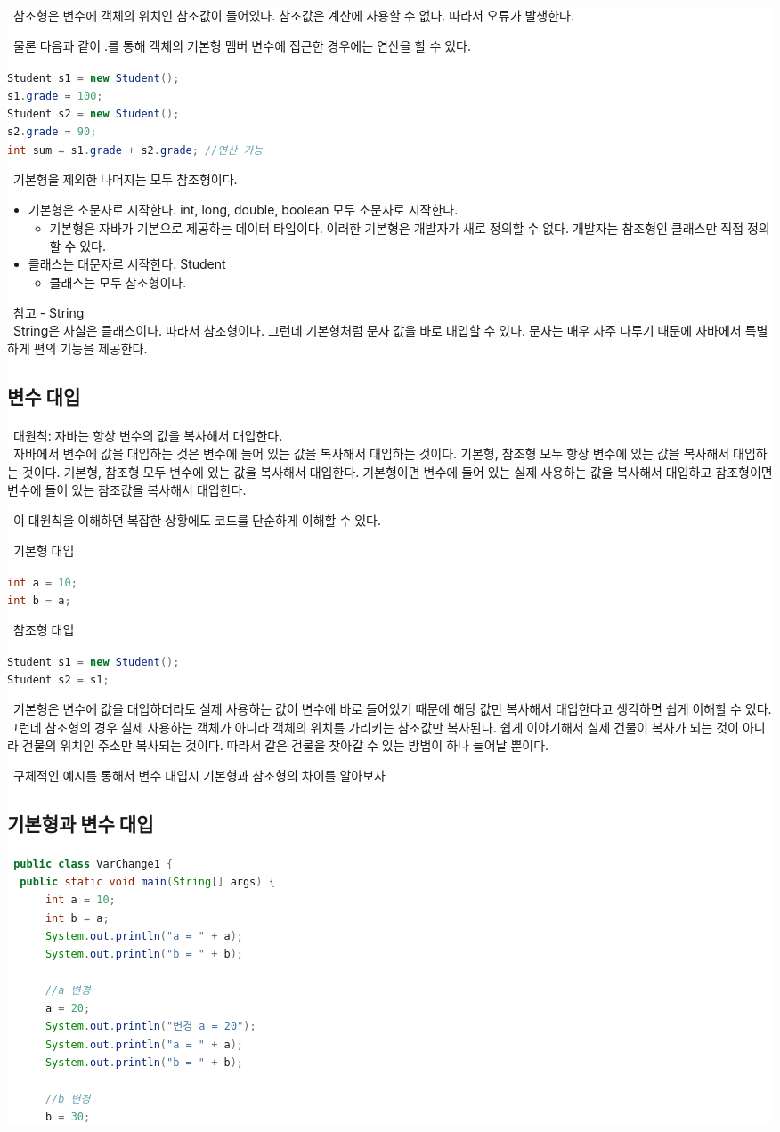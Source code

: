&ensp;참조형은 변수에 객체의 위치인 참조값이 들어있다. 참조값은 계산에 사용할 수 없다. 따라서 오류가 발생한다.<br/>

&ensp;물론 다음과 같이 .를 통해 객체의 기본형 멤버 변수에 접근한 경우에는 연산을 할 수 있다.<br/>

```java
Student s1 = new Student();
s1.grade = 100;
Student s2 = new Student();
s2.grade = 90;
int sum = s1.grade + s2.grade; //연산 가능
```

&ensp;기본형을 제외한 나머지는 모두 참조형이다.<br/>
* 기본형은 소문자로 시작한다. int, long, double, boolean 모두 소문자로 시작한다.
  - 기본형은 자바가 기본으로 제공하는 데이터 타입이다. 이러한 기본형은 개발자가 새로 정의할 수 없다. 개발자는 참조형인 클래스만 직접 정의할 수 있다.
* 클래스는 대문자로 시작한다. Student
  - 클래스는 모두 참조형이다.

&ensp;참고 - String<br/>
&ensp;String은 사실은 클래스이다. 따라서 참조형이다. 그런데 기본형처럼 문자 값을 바로 대입할 수 있다. 문자는 매우 자주 다루기 때문에 자바에서 특별하게 편의 기능을 제공한다.<br/>

변수 대입
------

&ensp;대원칙: 자바는 항상 변수의 값을 복사해서 대입한다.<br/>
&ensp;자바에서 변수에 값을 대입하는 것은 변수에 들어 있는 값을 복사해서 대입하는 것이다. 기본형, 참조형 모두 항상 변수에 있는 값을 복사해서 대입하는 것이다. 기본형, 참조형 모두 변수에 있는 값을 복사해서 대입한다. 기본형이면 변수에 들어 있는 실제 사용하는 값을 복사해서 대입하고 참조형이면 변수에 들어 있는 참조값을 복사해서 대입한다.<br/>

&ensp;이 대원칙을 이해하면 복잡한 상황에도 코드를 단순하게 이해할 수 있다.<br/>

&ensp;기본형 대입<br/>

```java
int a = 10;
int b = a;
```

&ensp;참조형 대입<br/>

```java
Student s1 = new Student();
Student s2 = s1;
```

&ensp;기본형은 변수에 값을 대입하더라도 실제 사용하는 값이 변수에 바로 들어있기 때문에 해당 값만 복사해서 대입한다고 생각하면 쉽게 이해할 수 있다. 그런데 참조형의 경우 실제 사용하는 객체가 아니라 객체의 위치를 가리키는 참조값만 복사된다. 쉽게 이야기해서 실제 건물이 복사가 되는 것이 아니라 건물의 위치인 주소만 복사되는 것이다. 따라서 같은 건물을 찾아갈 수 있는 방법이 하나 늘어날 뿐이다.<br/>

&ensp;구체적인 예시를 통해서 변수 대입시 기본형과 참조형의 차이를 알아보자<br/>

기본형과 변수 대입
------

```java
 public class VarChange1 {
  public static void main(String[] args) {
      int a = 10;
      int b = a;
      System.out.println("a = " + a);
      System.out.println("b = " + b);

      //a 변경
      a = 20;
      System.out.println("변경 a = 20");
      System.out.println("a = " + a);
      System.out.println("b = " + b);
 
      //b 변경
      b = 30;
```